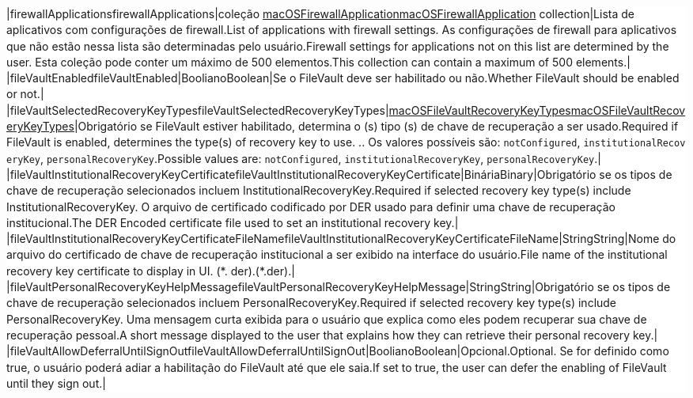 |<span data-ttu-id="d694d-195">firewallApplications</span><span class="sxs-lookup"><span data-stu-id="d694d-195">firewallApplications</span></span>|<span data-ttu-id="d694d-196">coleção [macOSFirewallApplication](../resources/intune-deviceconfig-macosfirewallapplication.md)</span><span class="sxs-lookup"><span data-stu-id="d694d-196">[macOSFirewallApplication](../resources/intune-deviceconfig-macosfirewallapplication.md) collection</span></span>|<span data-ttu-id="d694d-197">Lista de aplicativos com configurações de firewall.</span><span class="sxs-lookup"><span data-stu-id="d694d-197">List of applications with firewall settings.</span></span> <span data-ttu-id="d694d-198">As configurações de firewall para aplicativos que não estão nessa lista são determinadas pelo usuário.</span><span class="sxs-lookup"><span data-stu-id="d694d-198">Firewall settings for applications not on this list are determined by the user.</span></span> <span data-ttu-id="d694d-199">Esta coleção pode conter um máximo de 500 elementos.</span><span class="sxs-lookup"><span data-stu-id="d694d-199">This collection can contain a maximum of 500 elements.</span></span>|
|<span data-ttu-id="d694d-200">fileVaultEnabled</span><span class="sxs-lookup"><span data-stu-id="d694d-200">fileVaultEnabled</span></span>|<span data-ttu-id="d694d-201">Booliano</span><span class="sxs-lookup"><span data-stu-id="d694d-201">Boolean</span></span>|<span data-ttu-id="d694d-202">Se o FileVault deve ser habilitado ou não.</span><span class="sxs-lookup"><span data-stu-id="d694d-202">Whether FileVault should be enabled or not.</span></span>|
|<span data-ttu-id="d694d-203">fileVaultSelectedRecoveryKeyTypes</span><span class="sxs-lookup"><span data-stu-id="d694d-203">fileVaultSelectedRecoveryKeyTypes</span></span>|[<span data-ttu-id="d694d-204">macOSFileVaultRecoveryKeyTypes</span><span class="sxs-lookup"><span data-stu-id="d694d-204">macOSFileVaultRecoveryKeyTypes</span></span>](../resources/intune-deviceconfig-macosfilevaultrecoverykeytypes.md)|<span data-ttu-id="d694d-205">Obrigatório se FileVault estiver habilitado, determina o (s) tipo (s) de chave de recuperação a ser usado.</span><span class="sxs-lookup"><span data-stu-id="d694d-205">Required if FileVault is enabled, determines the type(s) of recovery key to use.</span></span> <span data-ttu-id="d694d-206">.</span><span class="sxs-lookup"><span data-stu-id="d694d-206">.</span></span> <span data-ttu-id="d694d-207">Os valores possíveis são: `notConfigured`, `institutionalRecoveryKey`, `personalRecoveryKey`.</span><span class="sxs-lookup"><span data-stu-id="d694d-207">Possible values are: `notConfigured`, `institutionalRecoveryKey`, `personalRecoveryKey`.</span></span>|
|<span data-ttu-id="d694d-208">fileVaultInstitutionalRecoveryKeyCertificate</span><span class="sxs-lookup"><span data-stu-id="d694d-208">fileVaultInstitutionalRecoveryKeyCertificate</span></span>|<span data-ttu-id="d694d-209">Binária</span><span class="sxs-lookup"><span data-stu-id="d694d-209">Binary</span></span>|<span data-ttu-id="d694d-210">Obrigatório se os tipos de chave de recuperação selecionados incluem InstitutionalRecoveryKey.</span><span class="sxs-lookup"><span data-stu-id="d694d-210">Required if selected recovery key type(s) include InstitutionalRecoveryKey.</span></span> <span data-ttu-id="d694d-211">O arquivo de certificado codificado por DER usado para definir uma chave de recuperação institucional.</span><span class="sxs-lookup"><span data-stu-id="d694d-211">The DER Encoded certificate file used to set an institutional recovery key.</span></span>|
|<span data-ttu-id="d694d-212">fileVaultInstitutionalRecoveryKeyCertificateFileName</span><span class="sxs-lookup"><span data-stu-id="d694d-212">fileVaultInstitutionalRecoveryKeyCertificateFileName</span></span>|<span data-ttu-id="d694d-213">String</span><span class="sxs-lookup"><span data-stu-id="d694d-213">String</span></span>|<span data-ttu-id="d694d-214">Nome do arquivo do certificado de chave de recuperação institucional a ser exibido na interface do usuário.</span><span class="sxs-lookup"><span data-stu-id="d694d-214">File name of the institutional recovery key certificate to display in UI.</span></span> <span data-ttu-id="d694d-215">(\*. der).</span><span class="sxs-lookup"><span data-stu-id="d694d-215">(\*.der).</span></span>|
|<span data-ttu-id="d694d-216">fileVaultPersonalRecoveryKeyHelpMessage</span><span class="sxs-lookup"><span data-stu-id="d694d-216">fileVaultPersonalRecoveryKeyHelpMessage</span></span>|<span data-ttu-id="d694d-217">String</span><span class="sxs-lookup"><span data-stu-id="d694d-217">String</span></span>|<span data-ttu-id="d694d-218">Obrigatório se os tipos de chave de recuperação selecionados incluem PersonalRecoveryKey.</span><span class="sxs-lookup"><span data-stu-id="d694d-218">Required if selected recovery key type(s) include PersonalRecoveryKey.</span></span> <span data-ttu-id="d694d-219">Uma mensagem curta exibida para o usuário que explica como eles podem recuperar sua chave de recuperação pessoal.</span><span class="sxs-lookup"><span data-stu-id="d694d-219">A short message displayed to the user that explains how they can retrieve their personal recovery key.</span></span>|
|<span data-ttu-id="d694d-220">fileVaultAllowDeferralUntilSignOut</span><span class="sxs-lookup"><span data-stu-id="d694d-220">fileVaultAllowDeferralUntilSignOut</span></span>|<span data-ttu-id="d694d-221">Booliano</span><span class="sxs-lookup"><span data-stu-id="d694d-221">Boolean</span></span>|<span data-ttu-id="d694d-222">Opcional.</span><span class="sxs-lookup"><span data-stu-id="d694d-222">Optional.</span></span> <span data-ttu-id="d694d-223">Se for definido como true, o usuário poderá adiar a habilitação do FileVault até que ele saia.</span><span class="sxs-lookup"><span data-stu-id="d694d-223">If set to true, the user can defer the enabling of FileVault until they sign out.</span></span>|
